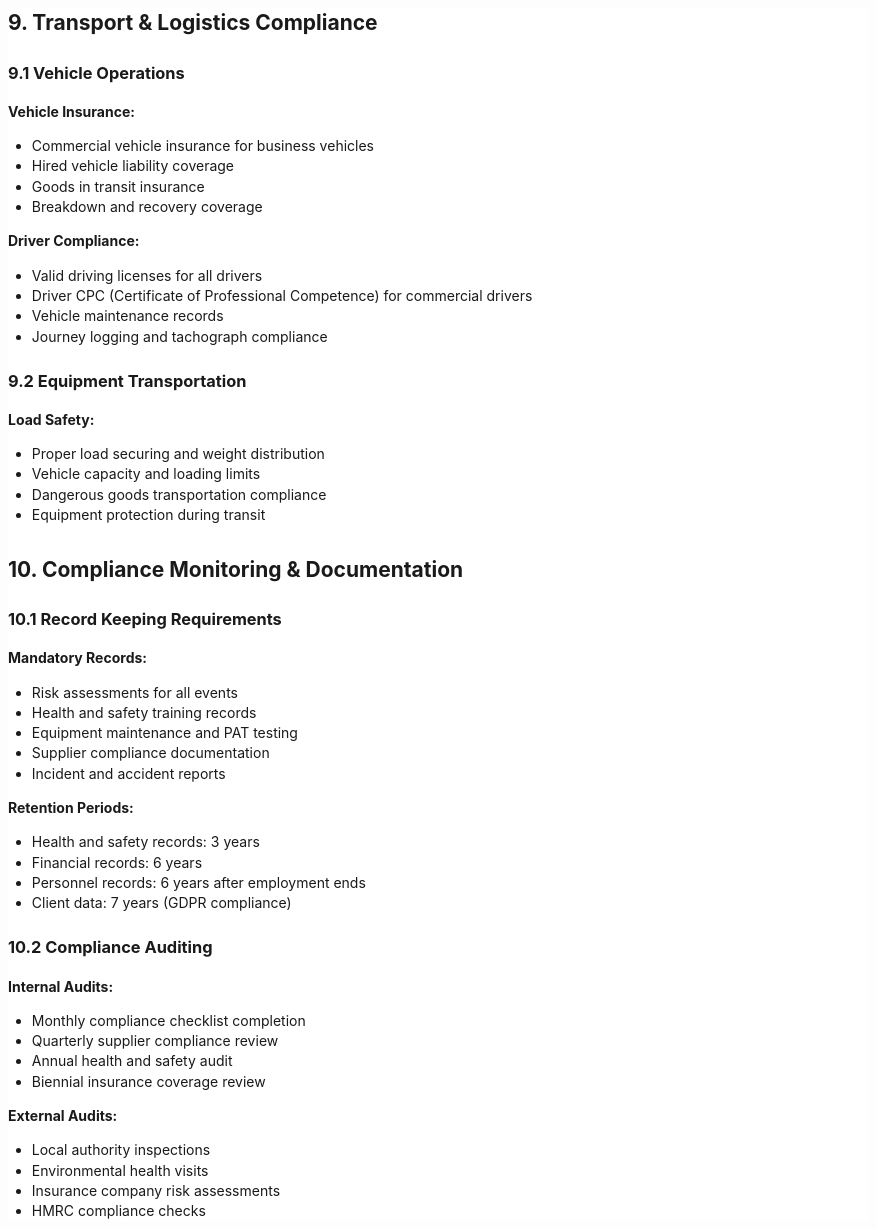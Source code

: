 ## 9. Transport & Logistics Compliance

### **9.1 Vehicle Operations**
**Vehicle Insurance:**
- Commercial vehicle insurance for business vehicles
- Hired vehicle liability coverage
- Goods in transit insurance
- Breakdown and recovery coverage

**Driver Compliance:**
- Valid driving licenses for all drivers
- Driver CPC (Certificate of Professional Competence) for commercial drivers
- Vehicle maintenance records
- Journey logging and tachograph compliance

### **9.2 Equipment Transportation**
**Load Safety:**
- Proper load securing and weight distribution
- Vehicle capacity and loading limits
- Dangerous goods transportation compliance
- Equipment protection during transit

## 10. Compliance Monitoring & Documentation

### **10.1 Record Keeping Requirements**
**Mandatory Records:**
- Risk assessments for all events
- Health and safety training records
- Equipment maintenance and PAT testing
- Supplier compliance documentation
- Incident and accident reports

**Retention Periods:**
- Health and safety records: 3 years
- Financial records: 6 years
- Personnel records: 6 years after employment ends
- Client data: 7 years (GDPR compliance)

### **10.2 Compliance Auditing**
**Internal Audits:**
- Monthly compliance checklist completion
- Quarterly supplier compliance review
- Annual health and safety audit
- Biennial insurance coverage review

**External Audits:**
- Local authority inspections
- Environmental health visits
- Insurance company risk assessments
- HMRC compliance checks
